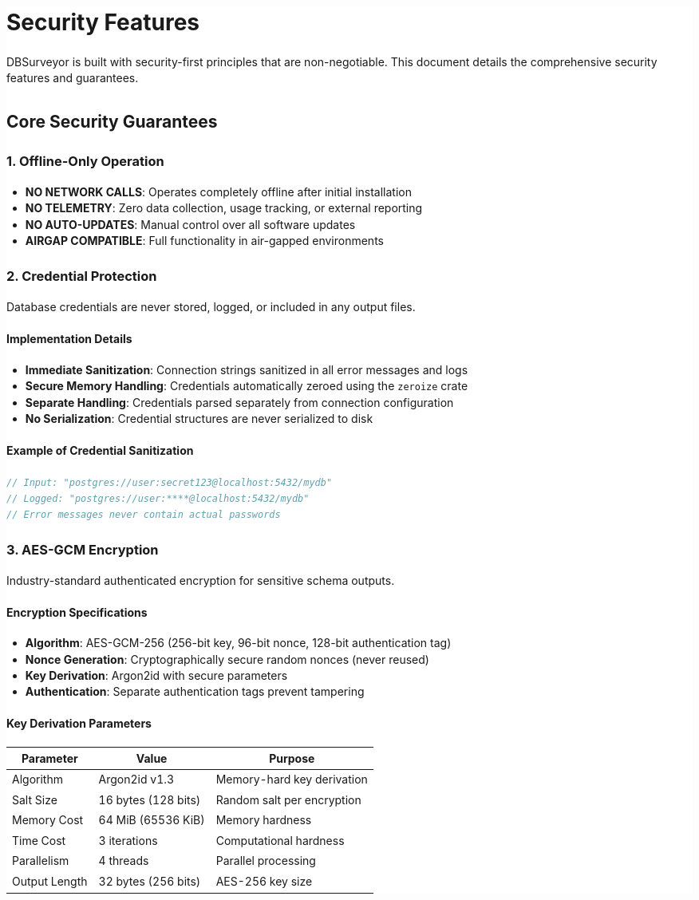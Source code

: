 # Security Features

DBSurveyor is built with security-first principles that are non-negotiable. This document details the comprehensive security features and guarantees.

## Core Security Guarantees

### 1. Offline-Only Operation

- **NO NETWORK CALLS**: Operates completely offline after initial installation
- **NO TELEMETRY**: Zero data collection, usage tracking, or external reporting
- **NO AUTO-UPDATES**: Manual control over all software updates
- **AIRGAP COMPATIBLE**: Full functionality in air-gapped environments

### 2. Credential Protection

Database credentials are never stored, logged, or included in any output files.

#### Implementation Details

- **Immediate Sanitization**: Connection strings sanitized in all error messages and logs
- **Secure Memory Handling**: Credentials automatically zeroed using the `zeroize` crate
- **Separate Handling**: Credentials parsed separately from connection configuration
- **No Serialization**: Credential structures are never serialized to disk

#### Example of Credential Sanitization

```rust
// Input: "postgres://user:secret123@localhost:5432/mydb"
// Logged: "postgres://user:****@localhost:5432/mydb"
// Error messages never contain actual passwords
```

### 3. AES-GCM Encryption

Industry-standard authenticated encryption for sensitive schema outputs.

#### Encryption Specifications

- **Algorithm**: AES-GCM-256 (256-bit key, 96-bit nonce, 128-bit authentication tag)
- **Nonce Generation**: Cryptographically secure random nonces (never reused)
- **Key Derivation**: Argon2id with secure parameters
- **Authentication**: Separate authentication tags prevent tampering

#### Key Derivation Parameters

| Parameter     | Value               | Purpose                    |
| ------------- | ------------------- | -------------------------- |
| Algorithm     | Argon2id v1.3       | Memory-hard key derivation |
| Salt Size     | 16 bytes (128 bits) | Random salt per encryption |
| Memory Cost   | 64 MiB (65536 KiB)  | Memory hardness            |
| Time Cost     | 3 iterations        | Computational hardness     |
| Parallelism   | 4 threads           | Parallel processing        |
| Output Length | 32 bytes (256 bits) | AES-256 key size           |
